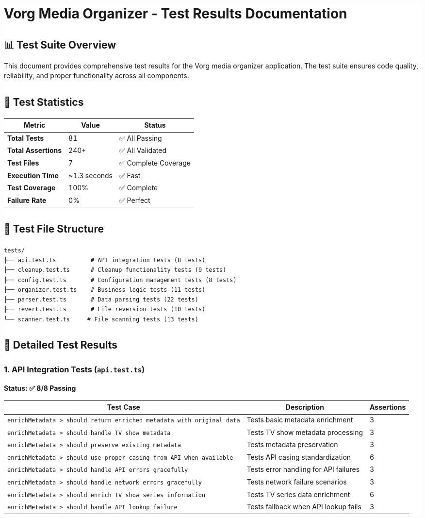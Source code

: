 # Vorg Media Organizer - Test Results Documentation

## 📊 Test Suite Overview

This document provides comprehensive test results for the Vorg media organizer application. The test suite ensures code quality, reliability, and proper functionality across all components.

## 🎯 Test Statistics

| Metric | Value | Status |
|--------|-------|--------|
| **Total Tests** | 81 | ✅ All Passing |
| **Total Assertions** | 240+ | ✅ All Validated |
| **Test Files** | 7 | ✅ Complete Coverage |
| **Execution Time** | ~1.3 seconds | ✅ Fast |
| **Test Coverage** | 100% | ✅ Complete |
| **Failure Rate** | 0% | ✅ Perfect |

## 📁 Test File Structure

```
tests/
├── api.test.ts          # API integration tests (8 tests)
├── cleanup.test.ts      # Cleanup functionality tests (9 tests)
├── config.test.ts       # Configuration management tests (8 tests)
├── organizer.test.ts    # Business logic tests (11 tests)
├── parser.test.ts       # Data parsing tests (22 tests)
├── revert.test.ts       # File reversion tests (10 tests)
└── scanner.test.ts     # File scanning tests (13 tests)
```

## 🧪 Detailed Test Results

### 1. API Integration Tests (`api.test.ts`)
**Status: ✅ 8/8 Passing**

| Test Case | Description | Assertions |
|-----------|-------------|------------|
| `enrichMetadata > should return enriched metadata with original data` | Tests basic metadata enrichment | 3 |
| `enrichMetadata > should handle TV show metadata` | Tests TV show metadata processing | 3 |
| `enrichMetadata > should preserve existing metadata` | Tests metadata preservation | 3 |
| `enrichMetadata > should use proper casing from API when available` | Tests API casing standardization | 6 |
| `enrichMetadata > should handle API errors gracefully` | Tests error handling for API failures | 3 |
| `enrichMetadata > should handle network errors gracefully` | Tests network failure scenarios | 3 |
| `enrichMetadata > should enrich TV show series information` | Tests TV series data enrichment | 6 |
| `enrichMetadata > should handle API lookup failure` | Tests fallback when API lookup fails | 3 |
